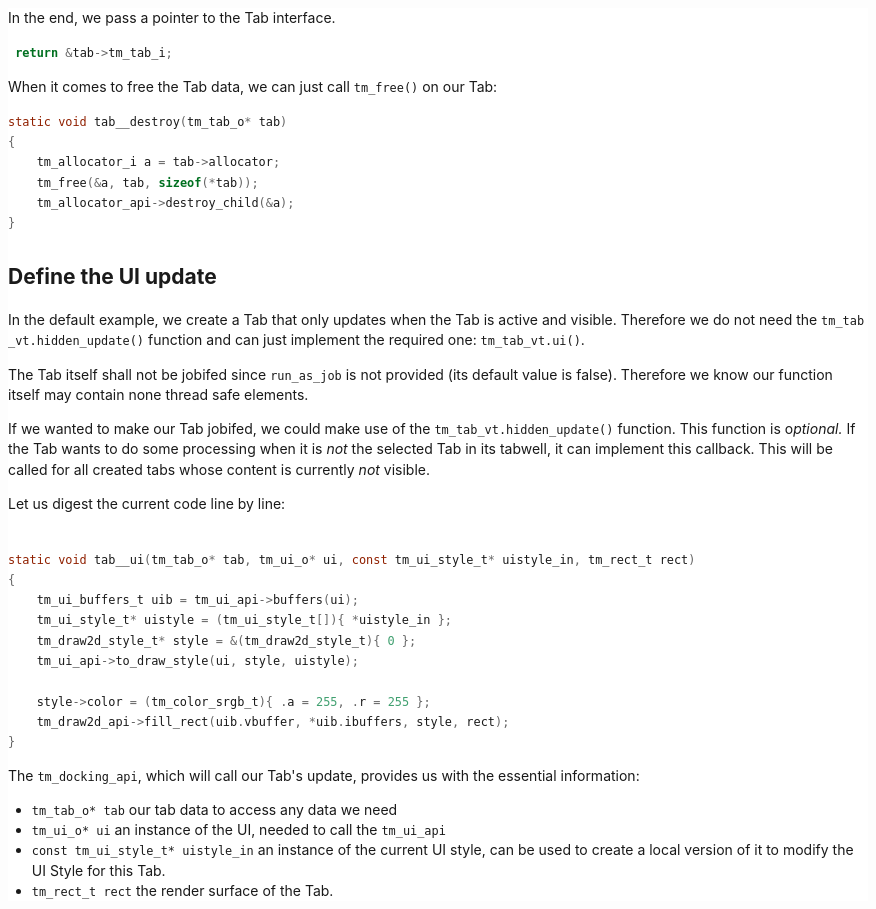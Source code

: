 In the end, we pass a pointer to the Tab interface.

```c
 return &tab->tm_tab_i;
```

When it comes to free the Tab data, we can just call `tm_free()` on our Tab:

```c
static void tab__destroy(tm_tab_o* tab)
{
    tm_allocator_i a = tab->allocator;
    tm_free(&a, tab, sizeof(*tab));
    tm_allocator_api->destroy_child(&a);
}

```



## Define the UI update

In the default example, we create a Tab that only updates when the Tab is active and visible. Therefore we do not need the `tm_tab_vt.hidden_update()` function and can just implement the required one: `tm_tab_vt.ui()`.

The Tab itself shall not be jobifed since `run_as_job` is not provided (its default value is false). Therefore we know our function itself may contain none thread safe elements.

If we wanted to make our Tab jobifed, we could make use of the `tm_tab_vt.hidden_update()` function. This function is o*ptional.* If the Tab wants to do some processing when it is *not* the selected Tab in its tabwell, it can implement this callback. This will be called for all created tabs whose content is currently *not* visible.

Let us digest the current code line by line:

```c

static void tab__ui(tm_tab_o* tab, tm_ui_o* ui, const tm_ui_style_t* uistyle_in, tm_rect_t rect)
{
    tm_ui_buffers_t uib = tm_ui_api->buffers(ui);
    tm_ui_style_t* uistyle = (tm_ui_style_t[]){ *uistyle_in };
    tm_draw2d_style_t* style = &(tm_draw2d_style_t){ 0 };
    tm_ui_api->to_draw_style(ui, style, uistyle);

    style->color = (tm_color_srgb_t){ .a = 255, .r = 255 };
    tm_draw2d_api->fill_rect(uib.vbuffer, *uib.ibuffers, style, rect);
}
```

The `tm_docking_api`, which will call our Tab's update, provides us with the essential information:

- `tm_tab_o* tab` our tab data to access any data we need
- `tm_ui_o* ui` an instance of the UI, needed to call the `tm_ui_api`
- `const tm_ui_style_t* uistyle_in` an instance of the current UI style, can be used to create a local version of it to modify the UI Style for this Tab.
- `tm_rect_t rect` the render surface of the Tab.
